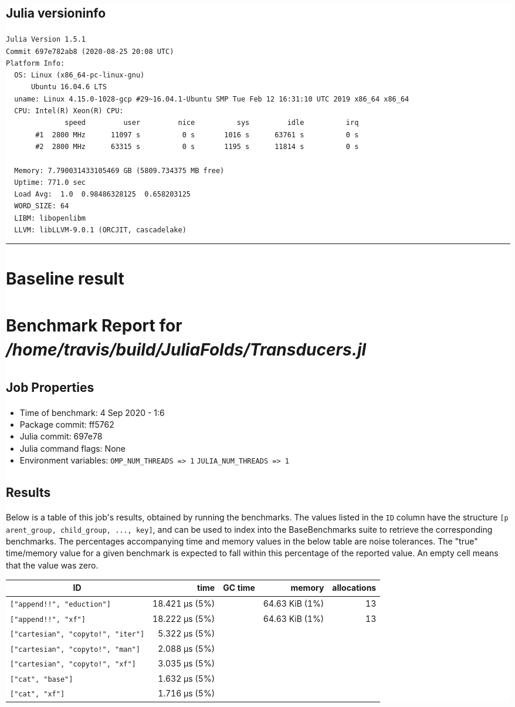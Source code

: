 ## Julia versioninfo
```
Julia Version 1.5.1
Commit 697e782ab8 (2020-08-25 20:08 UTC)
Platform Info:
  OS: Linux (x86_64-pc-linux-gnu)
      Ubuntu 16.04.6 LTS
  uname: Linux 4.15.0-1028-gcp #29~16.04.1-Ubuntu SMP Tue Feb 12 16:31:10 UTC 2019 x86_64 x86_64
  CPU: Intel(R) Xeon(R) CPU: 
              speed         user         nice          sys         idle          irq
       #1  2800 MHz      11097 s          0 s       1016 s      63761 s          0 s
       #2  2800 MHz      63315 s          0 s       1195 s      11814 s          0 s
       
  Memory: 7.790031433105469 GB (5809.734375 MB free)
  Uptime: 771.0 sec
  Load Avg:  1.0  0.98486328125  0.658203125
  WORD_SIZE: 64
  LIBM: libopenlibm
  LLVM: libLLVM-9.0.1 (ORCJIT, cascadelake)
```

---
# Baseline result
# Benchmark Report for */home/travis/build/JuliaFolds/Transducers.jl*

## Job Properties
* Time of benchmark: 4 Sep 2020 - 1:6
* Package commit: ff5762
* Julia commit: 697e78
* Julia command flags: None
* Environment variables: `OMP_NUM_THREADS => 1` `JULIA_NUM_THREADS => 1`

## Results
Below is a table of this job's results, obtained by running the benchmarks.
The values listed in the `ID` column have the structure `[parent_group, child_group, ..., key]`, and can be used to
index into the BaseBenchmarks suite to retrieve the corresponding benchmarks.
The percentages accompanying time and memory values in the below table are noise tolerances. The "true"
time/memory value for a given benchmark is expected to fall within this percentage of the reported value.
An empty cell means that the value was zero.

| ID                                                             | time            | GC time | memory          | allocations |
|----------------------------------------------------------------|----------------:|--------:|----------------:|------------:|
| `["append!!", "eduction"]`                                     |  18.421 μs (5%) |         |  64.63 KiB (1%) |          13 |
| `["append!!", "xf"]`                                           |  18.222 μs (5%) |         |  64.63 KiB (1%) |          13 |
| `["cartesian", "copyto!", "iter"]`                             |   5.322 μs (5%) |         |                 |             |
| `["cartesian", "copyto!", "man"]`                              |   2.088 μs (5%) |         |                 |             |
| `["cartesian", "copyto!", "xf"]`                               |   3.035 μs (5%) |         |                 |             |
| `["cat", "base"]`                                              |   1.632 μs (5%) |         |                 |             |
| `["cat", "xf"]`                                                |   1.716 μs (5%) |         |                 |             |